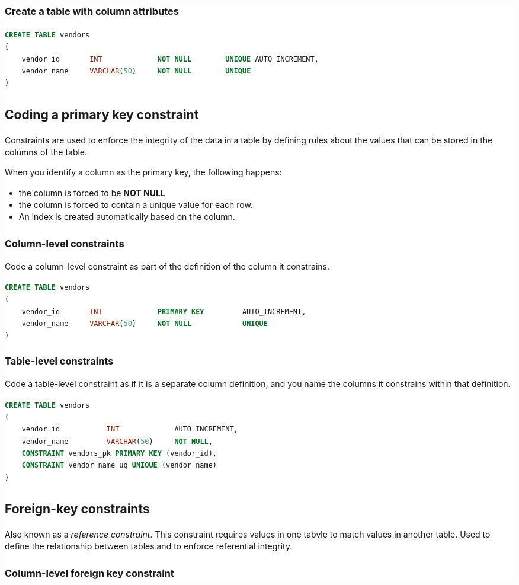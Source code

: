 ### Create a table with column attributes
```sql
CREATE TABLE vendors
(
    vendor_id       INT             NOT NULL        UNIQUE AUTO_INCREMENT,
    vendor_name     VARCHAR(50)     NOT NULL        UNIQUE  
)
```

## Coding a primary key constraint

Constraints are used to enforce the integrity of the data in a table by defining rules about the values that can be stored in the columns of the table.

When you identify a column as the primary key, the following happens:
- the column is forced to be **NOT NULL**
- the column is forced to contain a unique value for each row.
- An index is created automatically based on the column.

### Column-level constraints

Code a column-level constraint as part of the definition of the column it constrains.

```sql
CREATE TABLE vendors
(
    vendor_id       INT             PRIMARY KEY         AUTO_INCREMENT,
    vendor_name     VARCHAR(50)     NOT NULL            UNIQUE
)
```

### Table-level constraints

Code a table-level constraint as if it is a separate column definition, and you name the columns it constrains within that definition.

```sql
CREATE TABLE vendors
(
    vendor_id           INT             AUTO_INCREMENT,
    vendor_name         VARCHAR(50)     NOT NULL,
    CONSTRAINT vendors_pk PRIMARY KEY (vendor_id),
    CONSTRAINT vendor_name_uq UNIQUE (vendor_name)
)
```

## Foreign-key constraints

Also known as a _reference constraint_. This constraint requires values in one tabvle to match values in another table. Used to define the relationship between tables and to enforce referential integrity.   

### Column-level foreign key constraint
